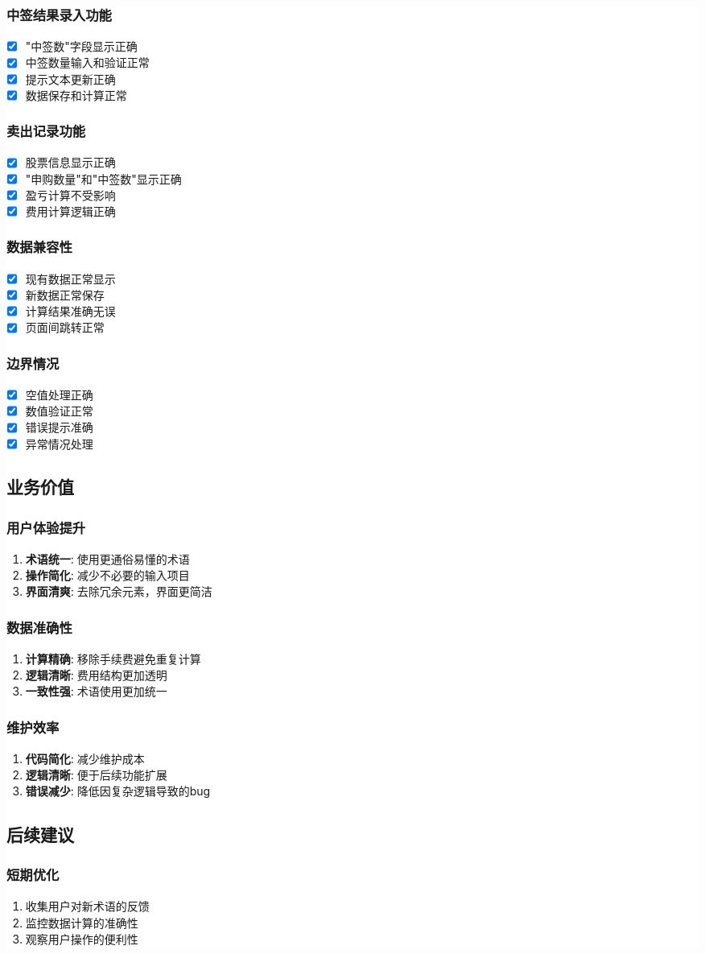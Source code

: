 ### 中签结果录入功能
- [x] "中签数"字段显示正确
- [x] 中签数量输入和验证正常
- [x] 提示文本更新正确
- [x] 数据保存和计算正常

### 卖出记录功能
- [x] 股票信息显示正确
- [x] "申购数量"和"中签数"显示正确
- [x] 盈亏计算不受影响
- [x] 费用计算逻辑正确

### 数据兼容性
- [x] 现有数据正常显示
- [x] 新数据正常保存
- [x] 计算结果准确无误
- [x] 页面间跳转正常

### 边界情况
- [x] 空值处理正确
- [x] 数值验证正常
- [x] 错误提示准确
- [x] 异常情况处理

## 业务价值

### 用户体验提升
1. **术语统一**: 使用更通俗易懂的术语
2. **操作简化**: 减少不必要的输入项目
3. **界面清爽**: 去除冗余元素，界面更简洁

### 数据准确性
1. **计算精确**: 移除手续费避免重复计算
2. **逻辑清晰**: 费用结构更加透明
3. **一致性强**: 术语使用更加统一

### 维护效率
1. **代码简化**: 减少维护成本
2. **逻辑清晰**: 便于后续功能扩展
3. **错误减少**: 降低因复杂逻辑导致的bug

## 后续建议

### 短期优化
1. 收集用户对新术语的反馈
2. 监控数据计算的准确性
3. 观察用户操作的便利性
